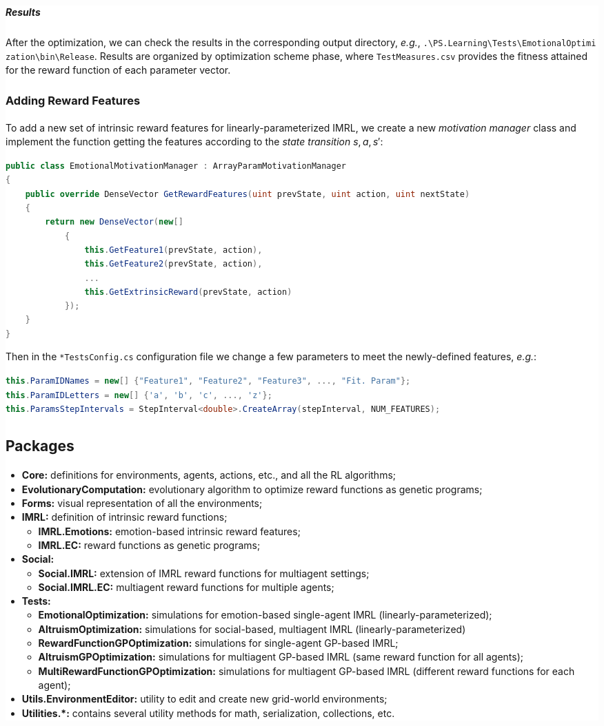 ##### Results

After the optimization, we can check the results in the corresponding output directory, *e.g.*, `.\PS.Learning\Tests\EmotionalOptimization\bin\Release`. Results are organized by optimization scheme phase, where `TestMeasures.csv` provides the fitness attained for the reward function of each parameter vector.

### Adding Reward Features

To add a new set of intrinsic reward features for linearly-parameterized IMRL, we create a new *motivation manager* class and implement the function getting the features according to the *state transition* $s,a,s'$:

```c#
public class EmotionalMotivationManager : ArrayParamMotivationManager
{
	public override DenseVector GetRewardFeatures(uint prevState, uint action, uint nextState)
	{
		return new DenseVector(new[]
			{
				this.GetFeature1(prevState, action),
				this.GetFeature2(prevState, action),
				...
				this.GetExtrinsicReward(prevState, action)
			});
	}
}
```

Then in the `*TestsConfig.cs` configuration file we change a few parameters to meet the newly-defined features, *e.g.*: 

```c#
this.ParamIDNames = new[] {"Feature1", "Feature2", "Feature3", ..., "Fit. Param"};
this.ParamIDLetters = new[] {'a', 'b', 'c', ..., 'z'};
this.ParamsStepIntervals = StepInterval<double>.CreateArray(stepInterval, NUM_FEATURES);
```

## Packages

- **Core:** definitions for environments, agents, actions, etc., and all the RL algorithms; 
- **EvolutionaryComputation:** evolutionary algorithm to optimize reward functions as genetic programs;
- **Forms:** visual representation of all the environments;
- **IMRL:** definition of intrinsic reward functions;
  - **IMRL.Emotions:** emotion-based intrinsic reward features;
  - **IMRL.EC:** reward functions as genetic programs;
- **Social:** 
  - **Social.IMRL:** extension of IMRL reward functions for multiagent settings;
  - **Social.IMRL.EC:** multiagent reward functions for multiple agents;
- **Tests:** 
  - **EmotionalOptimization:** simulations for emotion-based single-agent IMRL (linearly-parameterized);
  - **AltruismOptimization:** simulations for social-based, multiagent IMRL (linearly-parameterized)
  - **RewardFunctionGPOptimization:** simulations for single-agent GP-based IMRL;
  - **AltruismGPOptimization:** simulations for multiagent GP-based IMRL (same reward function for all agents);
  - **MultiRewardFunctionGPOptimization:** simulations for multiagent GP-based IMRL (different reward functions for each agent);
- **Utils.EnvironmentEditor:** utility to edit and create new grid-world environments;
- **Utilities.*:** contains several utility methods for math, serialization, collections, etc.
